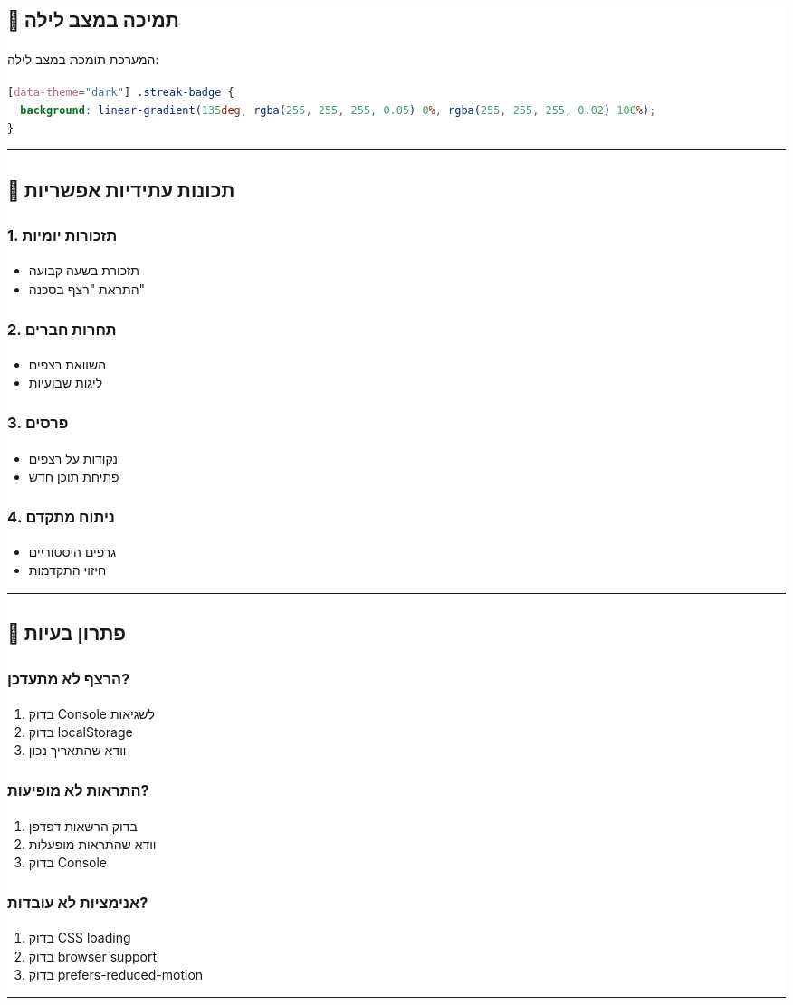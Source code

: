 
## 🌙 **תמיכה במצב לילה**

המערכת תומכת במצב לילה:
```css
[data-theme="dark"] .streak-badge {
  background: linear-gradient(135deg, rgba(255, 255, 255, 0.05) 0%, rgba(255, 255, 255, 0.02) 100%);
}
```

---

## 🎉 **תכונות עתידיות אפשריות**

### **1. תזכורות יומיות**
- תזכורת בשעה קבועה
- התראת "רצף בסכנה"

### **2. תחרות חברים**
- השוואת רצפים
- ליגות שבועיות

### **3. פרסים**
- נקודות על רצפים
- פתיחת תוכן חדש

### **4. ניתוח מתקדם**
- גרפים היסטוריים
- חיזוי התקדמות

---

## 🐛 **פתרון בעיות**

### **הרצף לא מתעדכן?**
1. בדוק Console לשגיאות
2. בדוק localStorage
3. וודא שהתאריך נכון

### **התראות לא מופיעות?**
1. בדוק הרשאות דפדפן
2. וודא שהתראות מופעלות
3. בדוק Console

### **אנימציות לא עובדות?**
1. בדוק CSS loading
2. בדוק browser support
3. בדוק prefers-reduced-motion

---